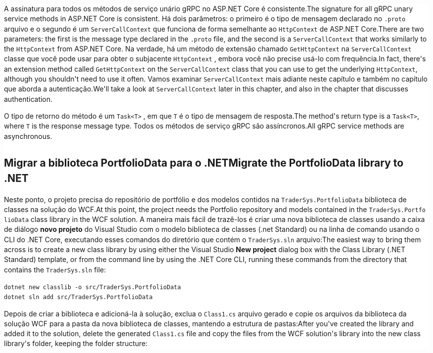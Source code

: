 <span data-ttu-id="b1b4f-152">A assinatura para todos os métodos de serviço unário gRPC no ASP.NET Core é consistente.</span><span class="sxs-lookup"><span data-stu-id="b1b4f-152">The signature for all gRPC unary service methods in ASP.NET Core is consistent.</span></span> <span data-ttu-id="b1b4f-153">Há dois parâmetros: o primeiro é o tipo de mensagem declarado no `.proto` arquivo e o segundo é um `ServerCallContext` que funciona de forma semelhante ao `HttpContext` de ASP.NET Core.</span><span class="sxs-lookup"><span data-stu-id="b1b4f-153">There are two parameters: the first is the message type declared in the `.proto` file, and the second is a `ServerCallContext` that works similarly to the `HttpContext` from ASP.NET Core.</span></span> <span data-ttu-id="b1b4f-154">Na verdade, há um método de extensão chamado `GetHttpContext` na `ServerCallContext` classe que você pode usar para obter o subjacente `HttpContext` , embora você não precise usá-lo com frequência.</span><span class="sxs-lookup"><span data-stu-id="b1b4f-154">In fact, there's an extension method called `GetHttpContext` on the `ServerCallContext` class that you can use to get the underlying `HttpContext`, although you shouldn't need to use it often.</span></span> <span data-ttu-id="b1b4f-155">Vamos examinar `ServerCallContext` mais adiante neste capítulo e também no capítulo que aborda a autenticação.</span><span class="sxs-lookup"><span data-stu-id="b1b4f-155">We'll take a look at `ServerCallContext` later in this chapter, and also in the chapter that discusses authentication.</span></span>

<span data-ttu-id="b1b4f-156">O tipo de retorno do método é um `Task<T>` , em que `T` é o tipo de mensagem de resposta.</span><span class="sxs-lookup"><span data-stu-id="b1b4f-156">The method's return type is a `Task<T>`, where `T` is the response message type.</span></span> <span data-ttu-id="b1b4f-157">Todos os métodos de serviço gRPC são assíncronos.</span><span class="sxs-lookup"><span data-stu-id="b1b4f-157">All gRPC service methods are asynchronous.</span></span>

## <a name="migrate-the-portfoliodata-library-to-net"></a><span data-ttu-id="b1b4f-158">Migrar a biblioteca PortfolioData para o .NET</span><span class="sxs-lookup"><span data-stu-id="b1b4f-158">Migrate the PortfolioData library to .NET</span></span>

<span data-ttu-id="b1b4f-159">Neste ponto, o projeto precisa do repositório de portfólio e dos modelos contidos na `TraderSys.PortfolioData` biblioteca de classes na solução do WCF.</span><span class="sxs-lookup"><span data-stu-id="b1b4f-159">At this point, the project needs the Portfolio repository and models contained in the `TraderSys.PortfolioData` class library in the WCF solution.</span></span> <span data-ttu-id="b1b4f-160">A maneira mais fácil de trazê-los é criar uma nova biblioteca de classes usando a caixa de diálogo **novo projeto** do Visual Studio com o modelo biblioteca de classes (.net Standard) ou na linha de comando usando o CLI do .NET Core, executando esses comandos do diretório que contém o `TraderSys.sln` arquivo:</span><span class="sxs-lookup"><span data-stu-id="b1b4f-160">The easiest way to bring them across is to create a new class library by using either the Visual Studio **New project** dialog box with the Class Library (.NET Standard) template, or from the command line by using the .NET Core CLI, running these commands from the directory that contains the `TraderSys.sln` file:</span></span>

```dotnetcli
dotnet new classlib -o src/TraderSys.PortfolioData
dotnet sln add src/TraderSys.PortfolioData
```

<span data-ttu-id="b1b4f-161">Depois de criar a biblioteca e adicioná-la à solução, exclua o `Class1.cs` arquivo gerado e copie os arquivos da biblioteca da solução WCF para a pasta da nova biblioteca de classes, mantendo a estrutura de pastas:</span><span class="sxs-lookup"><span data-stu-id="b1b4f-161">After you've created the library and added it to the solution, delete the generated `Class1.cs` file and copy the files from the WCF solution's library into the new class library's folder, keeping the folder structure:</span></span>
